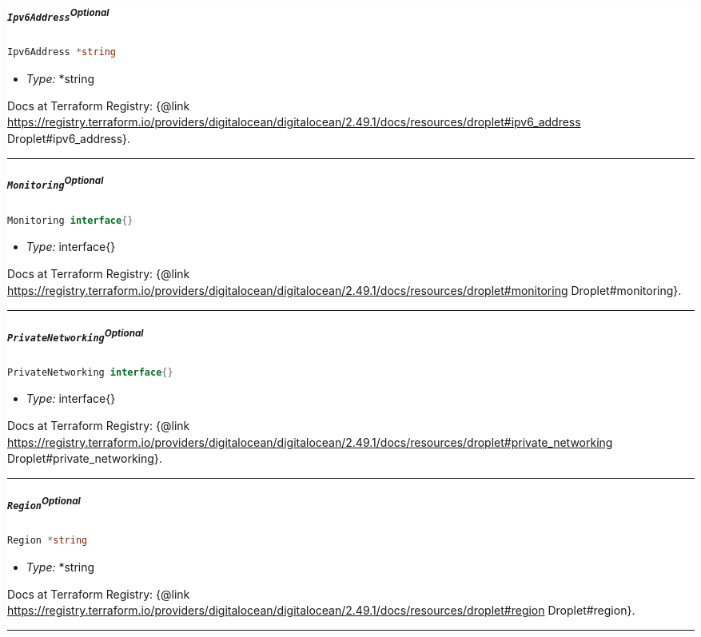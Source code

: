 ##### `Ipv6Address`<sup>Optional</sup> <a name="Ipv6Address" id="@cdktf/provider-digitalocean.droplet.DropletConfig.property.ipv6Address"></a>

```go
Ipv6Address *string
```

- *Type:* *string

Docs at Terraform Registry: {@link https://registry.terraform.io/providers/digitalocean/digitalocean/2.49.1/docs/resources/droplet#ipv6_address Droplet#ipv6_address}.

---

##### `Monitoring`<sup>Optional</sup> <a name="Monitoring" id="@cdktf/provider-digitalocean.droplet.DropletConfig.property.monitoring"></a>

```go
Monitoring interface{}
```

- *Type:* interface{}

Docs at Terraform Registry: {@link https://registry.terraform.io/providers/digitalocean/digitalocean/2.49.1/docs/resources/droplet#monitoring Droplet#monitoring}.

---

##### `PrivateNetworking`<sup>Optional</sup> <a name="PrivateNetworking" id="@cdktf/provider-digitalocean.droplet.DropletConfig.property.privateNetworking"></a>

```go
PrivateNetworking interface{}
```

- *Type:* interface{}

Docs at Terraform Registry: {@link https://registry.terraform.io/providers/digitalocean/digitalocean/2.49.1/docs/resources/droplet#private_networking Droplet#private_networking}.

---

##### `Region`<sup>Optional</sup> <a name="Region" id="@cdktf/provider-digitalocean.droplet.DropletConfig.property.region"></a>

```go
Region *string
```

- *Type:* *string

Docs at Terraform Registry: {@link https://registry.terraform.io/providers/digitalocean/digitalocean/2.49.1/docs/resources/droplet#region Droplet#region}.

---
